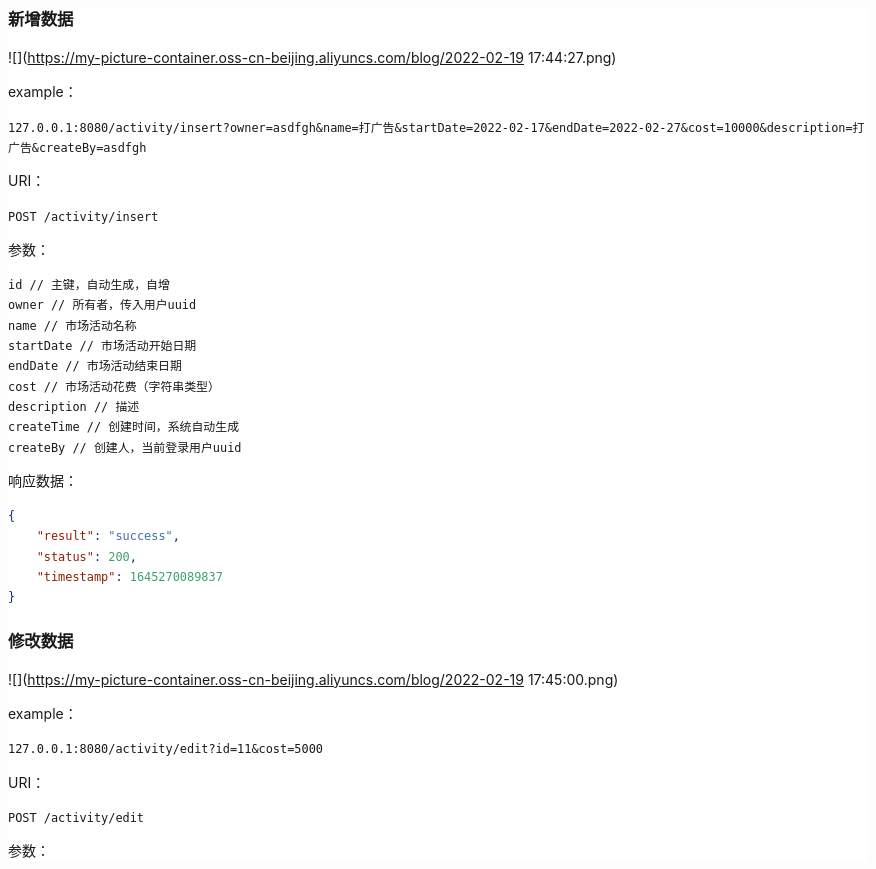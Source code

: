 ### 新增数据

![](https://my-picture-container.oss-cn-beijing.aliyuncs.com/blog/2022-02-19 17:44:27.png)

example：

```
127.0.0.1:8080/activity/insert?owner=asdfgh&name=打广告&startDate=2022-02-17&endDate=2022-02-27&cost=10000&description=打广告&createBy=asdfgh
```

URI：

```
POST /activity/insert
```

参数：

```
id // 主键，自动生成，自增
owner // 所有者，传入用户uuid
name // 市场活动名称
startDate // 市场活动开始日期
endDate // 市场活动结束日期
cost // 市场活动花费（字符串类型）
description // 描述
createTime // 创建时间，系统自动生成
createBy // 创建人，当前登录用户uuid
```

响应数据：

```json
{
    "result": "success",
    "status": 200,
    "timestamp": 1645270089837
}
```

### 修改数据

![](https://my-picture-container.oss-cn-beijing.aliyuncs.com/blog/2022-02-19 17:45:00.png)

example：

```
127.0.0.1:8080/activity/edit?id=11&cost=5000
```

URI：

```
POST /activity/edit
```

参数：
